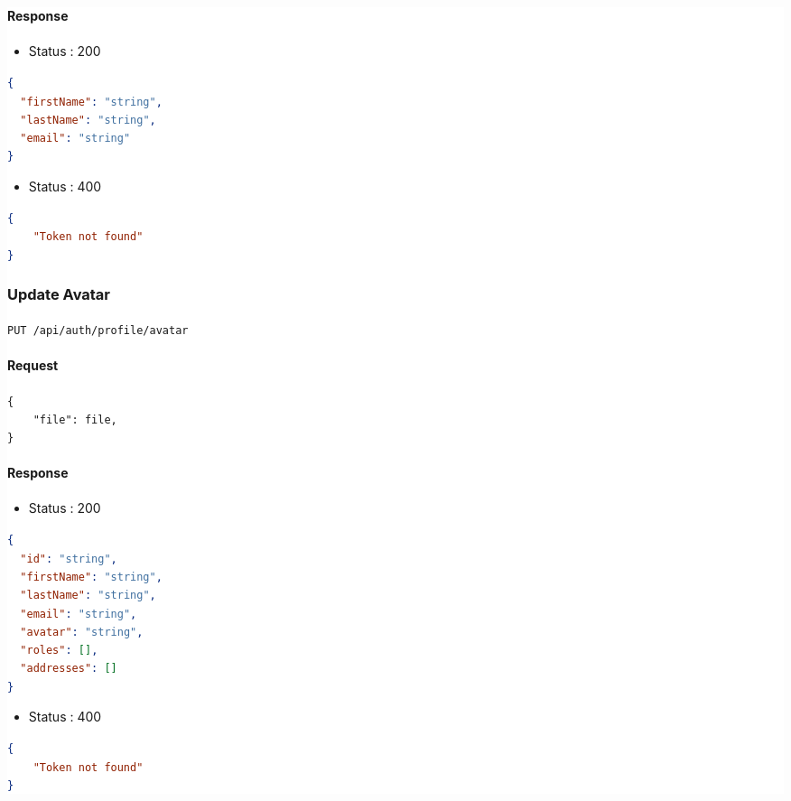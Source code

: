 #### Response

- Status : 200

```json
{
  "firstName": "string",
  "lastName": "string",
  "email": "string"
}
```

- Status : 400

```json
{
    "Token not found"
}
```

### Update Avatar

```http
PUT /api/auth/profile/avatar
```

#### Request

```formData
{
    "file": file,
}
```

#### Response

- Status : 200

```json
{
  "id": "string",
  "firstName": "string",
  "lastName": "string",
  "email": "string",
  "avatar": "string",
  "roles": [],
  "addresses": []
}
```

- Status : 400

```json
{
    "Token not found"
}
```
